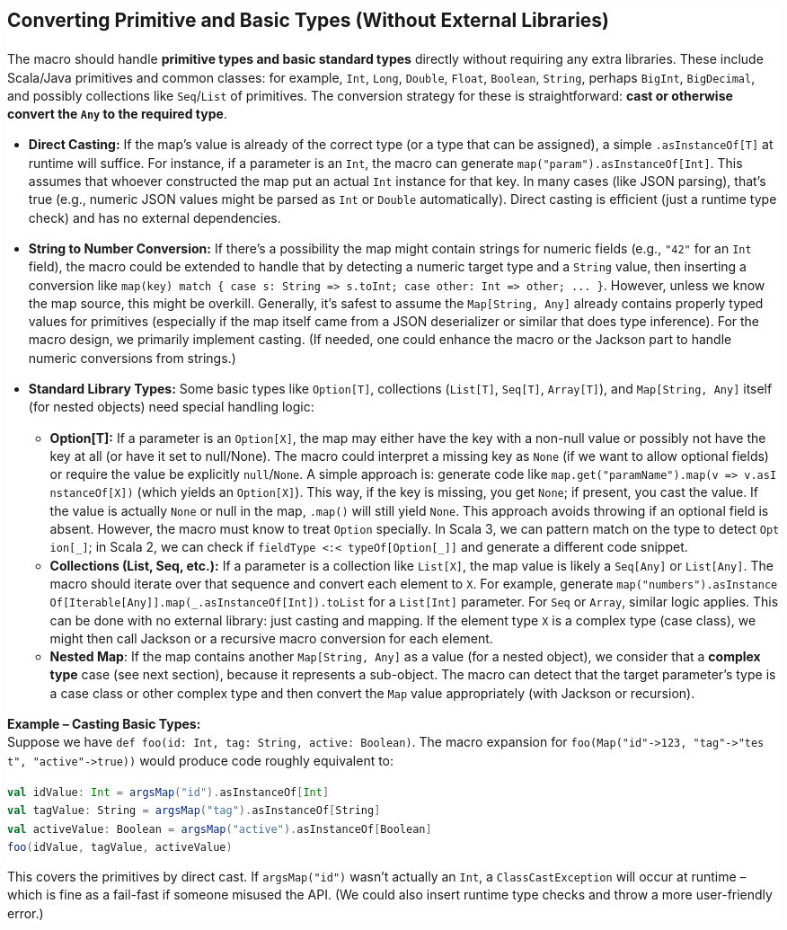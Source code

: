 ## Converting Primitive and Basic Types (Without External Libraries)
The macro should handle **primitive types and basic standard types** directly without requiring any extra libraries. These include Scala/Java primitives and common classes: for example, `Int`, `Long`, `Double`, `Float`, `Boolean`, `String`, perhaps `BigInt`, `BigDecimal`, and possibly collections like `Seq`/`List` of primitives. The conversion strategy for these is straightforward: **cast or otherwise convert the `Any` to the required type**.

- **Direct Casting:** If the map’s value is already of the correct type (or a type that can be assigned), a simple `.asInstanceOf[T]` at runtime will suffice. For instance, if a parameter is an `Int`, the macro can generate `map("param").asInstanceOf[Int]`. This assumes that whoever constructed the map put an actual `Int` instance for that key. In many cases (like JSON parsing), that’s true (e.g., numeric JSON values might be parsed as `Int` or `Double` automatically). Direct casting is efficient (just a runtime type check) and has no external dependencies.

- **String to Number Conversion:** If there’s a possibility the map might contain strings for numeric fields (e.g., `"42"` for an `Int` field), the macro could be extended to handle that by detecting a numeric target type and a `String` value, then inserting a conversion like `map(key) match { case s: String => s.toInt; case other: Int => other; ... }`. However, unless we know the map source, this might be overkill. Generally, it’s safest to assume the `Map[String, Any]` already contains properly typed values for primitives (especially if the map itself came from a JSON deserializer or similar that does type inference). For the macro design, we primarily implement casting. (If needed, one could enhance the macro or the Jackson part to handle numeric conversions from strings.)

- **Standard Library Types:** Some basic types like `Option[T]`, collections (`List[T]`, `Seq[T]`, `Array[T]`), and `Map[String, Any]` itself (for nested objects) need special handling logic:
    - **Option[T]:** If a parameter is an `Option[X]`, the map may either have the key with a non-null value or possibly not have the key at all (or have it set to null/None). The macro could interpret a missing key as `None` (if we want to allow optional fields) or require the value be explicitly `null`/`None`. A simple approach is: generate code like `map.get("paramName").map(v => v.asInstanceOf[X])` (which yields an `Option[X]`). This way, if the key is missing, you get `None`; if present, you cast the value. If the value is actually `None` or null in the map, `.map()` will still yield `None`. This approach avoids throwing if an optional field is absent. However, the macro must know to treat `Option` specially. In Scala 3, we can pattern match on the type to detect `Option[_]`; in Scala 2, we can check if `fieldType <:< typeOf[Option[_]]` and generate a different code snippet.
    - **Collections (List, Seq, etc.):** If a parameter is a collection like `List[X]`, the map value is likely a `Seq[Any]` or `List[Any]`. The macro should iterate over that sequence and convert each element to `X`. For example, generate `map("numbers").asInstanceOf[Iterable[Any]].map(_.asInstanceOf[Int]).toList` for a `List[Int]` parameter. For `Seq` or `Array`, similar logic applies. This can be done with no external library: just casting and mapping. If the element type `X` is a complex type (case class), we might then call Jackson or a recursive macro conversion for each element.
    - **Nested Map**: If the map contains another `Map[String, Any]` as a value (for a nested object), we consider that a **complex type** case (see next section), because it represents a sub-object. The macro can detect that the target parameter’s type is a case class or other complex type and then convert the `Map` value appropriately (with Jackson or recursion).

**Example – Casting Basic Types:**  
Suppose we have `def foo(id: Int, tag: String, active: Boolean)`. The macro expansion for `foo(Map("id"->123, "tag"->"test", "active"->true))` would produce code roughly equivalent to:
```scala
val idValue: Int = argsMap("id").asInstanceOf[Int]
val tagValue: String = argsMap("tag").asInstanceOf[String]
val activeValue: Boolean = argsMap("active").asInstanceOf[Boolean]
foo(idValue, tagValue, activeValue)
```
This covers the primitives by direct cast. If `argsMap("id")` wasn’t actually an `Int`, a `ClassCastException` will occur at runtime – which is fine as a fail-fast if someone misused the API. (We could also insert runtime type checks and throw a more user-friendly error.)
